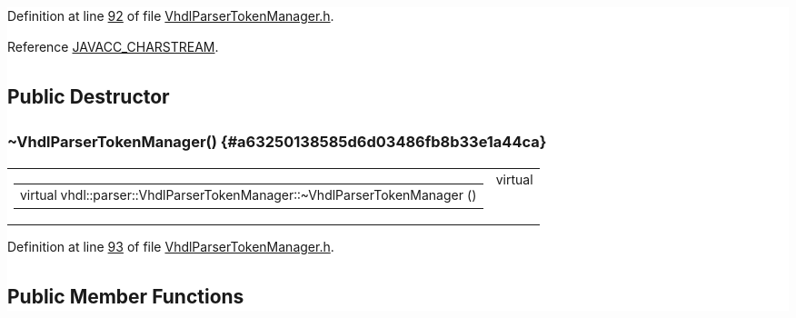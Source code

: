 
<p>Definition at line <a href="/web-doxygen/docs/api/files/vhdlparser/vhdlparsertokenmanager-h/#l00092">92</a> of file <a href="/web-doxygen/docs/api/files/vhdlparser/vhdlparsertokenmanager-h">VhdlParserTokenManager.h</a>.</p>

Reference <a href="/web-doxygen/docs/api/files/vhdlparser/vhdlparsertokenmanager-h/#aa81d8e4b132ec27d0c7b302bd166d8e9">JAVACC&#95;CHARSTREAM</a>.
</div>
</div>

</div>

<div class="doxySectionDef">

## Public Destructor

### ~VhdlParserTokenManager() {#a63250138585d6d03486fb8b33e1a44ca}

<div class="doxyMemberItem">
<div class="doxyMemberProto">
<table class="doxyMemberLabels">
<tr class="doxyMemberLabels">
<td class="doxyMemberLabelsLeft">
<table class="doxyMemberName">
<tr>
<td class="doxyMemberName">virtual vhdl::parser::VhdlParserTokenManager::~VhdlParserTokenManager ()</td>
</tr>
</table>
</td>
<td class="doxyMemberLabelsRight">
<span class="doxyMemberLabels">
<span class="doxyMemberLabel virtual">virtual</span>
</span>
</td>
</tr>
</table>
</div>
<div class="doxyMemberDoc">


<p>Definition at line <a href="/web-doxygen/docs/api/files/vhdlparser/vhdlparsertokenmanager-h/#l00093">93</a> of file <a href="/web-doxygen/docs/api/files/vhdlparser/vhdlparsertokenmanager-h">VhdlParserTokenManager.h</a>.</p>
</div>
</div>

</div>

<div class="doxySectionDef">

## Public Member Functions
